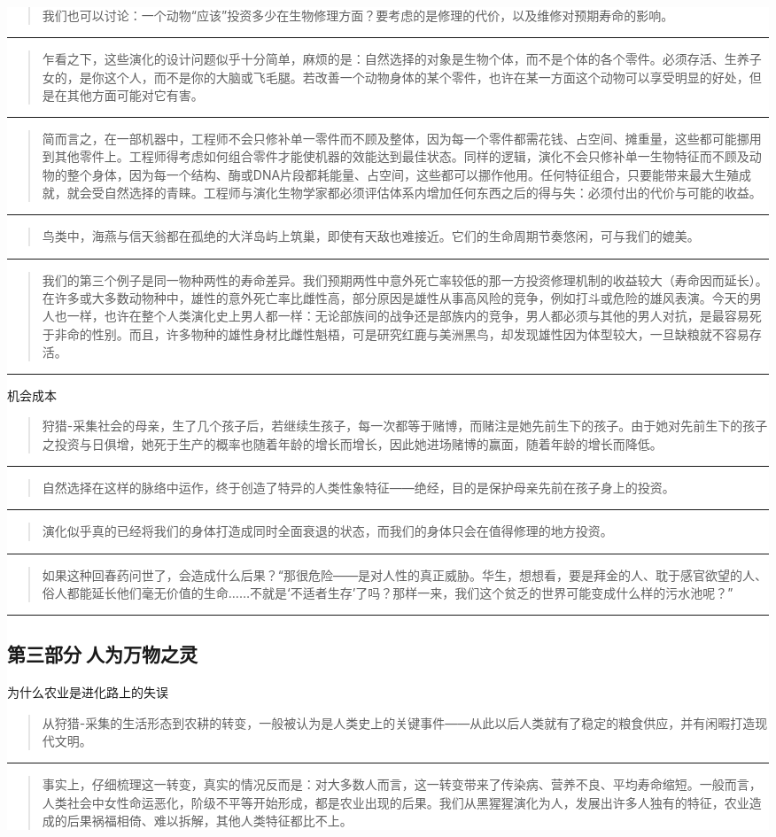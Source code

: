 >我们也可以讨论：一个动物“应该”投资多少在生物修理方面？要考虑的是修理的代价，以及维修对预期寿命的影响。

<hr>


>乍看之下，这些演化的设计问题似乎十分简单，麻烦的是：自然选择的对象是生物个体，而不是个体的各个零件。必须存活、生养子女的，是你这个人，而不是你的大脑或飞毛腿。若改善一个动物身体的某个零件，也许在某一方面这个动物可以享受明显的好处，但是在其他方面可能对它有害。

<hr>


>简而言之，在一部机器中，工程师不会只修补单一零件而不顾及整体，因为每一个零件都需花钱、占空间、摊重量，这些都可能挪用到其他零件上。工程师得考虑如何组合零件才能使机器的效能达到最佳状态。同样的逻辑，演化不会只修补单一生物特征而不顾及动物的整个身体，因为每一个结构、酶或DNA片段都耗能量、占空间，这些都可以挪作他用。任何特征组合，只要能带来最大生殖成就，就会受自然选择的青睐。工程师与演化生物学家都必须评估体系内增加任何东西之后的得与失：必须付出的代价与可能的收益。

<hr>


>鸟类中，海燕与信天翁都在孤绝的大洋岛屿上筑巢，即使有天敌也难接近。它们的生命周期节奏悠闲，可与我们的媲美。

<hr>


>我们的第三个例子是同一物种两性的寿命差异。我们预期两性中意外死亡率较低的那一方投资修理机制的收益较大（寿命因而延长）。在许多或大多数动物种中，雄性的意外死亡率比雌性高，部分原因是雄性从事高风险的竞争，例如打斗或危险的雄风表演。今天的男人也一样，也许在整个人类演化史上男人都一样：无论部族间的战争还是部族内的竞争，男人都必须与其他的男人对抗，是最容易死于非命的性别。而且，许多物种的雄性身材比雌性魁梧，可是研究红鹿与美洲黑鸟，却发现雄性因为体型较大，一旦缺粮就不容易存活。

<hr>


机会成本

>狩猎-采集社会的母亲，生了几个孩子后，若继续生孩子，每一次都等于赌博，而赌注是她先前生下的孩子。由于她对先前生下的孩子之投资与日俱增，她死于生产的概率也随着年龄的增长而增长，因此她进场赌博的赢面，随着年龄的增长而降低。

<hr>


>自然选择在这样的脉络中运作，终于创造了特异的人类性象特征——绝经，目的是保护母亲先前在孩子身上的投资。

<hr>


>演化似乎真的已经将我们的身体打造成同时全面衰退的状态，而我们的身体只会在值得修理的地方投资。

<hr>


>如果这种回春药问世了，会造成什么后果？“那很危险——是对人性的真正威胁。华生，想想看，要是拜金的人、耽于感官欲望的人、俗人都能延长他们毫无价值的生命……不就是‘不适者生存’了吗？那样一来，我们这个贫乏的世界可能变成什么样的污水池呢？”

<hr>


## 第三部分 人为万物之灵

为什么农业是进化路上的失误

>从狩猎-采集的生活形态到农耕的转变，一般被认为是人类史上的关键事件——从此以后人类就有了稳定的粮食供应，并有闲暇打造现代文明。

<hr>


>事实上，仔细梳理这一转变，真实的情况反而是：对大多数人而言，这一转变带来了传染病、营养不良、平均寿命缩短。一般而言，人类社会中女性命运恶化，阶级不平等开始形成，都是农业出现的后果。我们从黑猩猩演化为人，发展出许多人独有的特征，农业造成的后果祸福相倚、难以拆解，其他人类特征都比不上。
